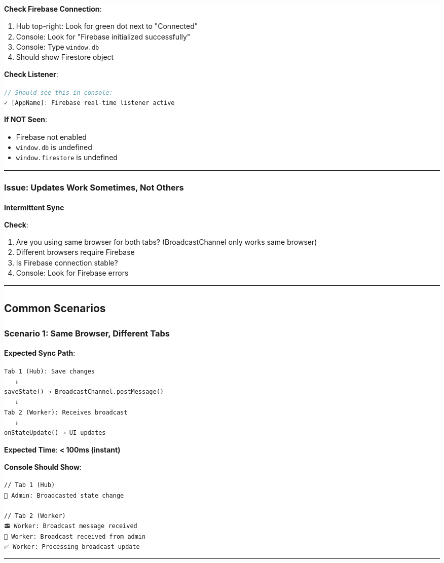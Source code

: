 **Check Firebase Connection**:
1. Hub top-right: Look for green dot next to "Connected"
2. Console: Look for "Firebase initialized successfully"
3. Console: Type `window.db`
4. Should show Firestore object

**Check Listener**:
```javascript
// Should see this in console:
✓ [AppName]: Firebase real-time listener active
```

**If NOT Seen**:
- Firebase not enabled
- `window.db` is undefined
- `window.firestore` is undefined

---

### Issue: Updates Work Sometimes, Not Others

**Intermittent Sync**

**Check**:
1. Are you using same browser for both tabs? (BroadcastChannel only works same browser)
2. Different browsers require Firebase
3. Is Firebase connection stable?
4. Console: Look for Firebase errors

---

## Common Scenarios

### Scenario 1: Same Browser, Different Tabs

**Expected Sync Path**:
```
Tab 1 (Hub): Save changes
   ↓
saveState() → BroadcastChannel.postMessage()
   ↓
Tab 2 (Worker): Receives broadcast
   ↓
onStateUpdate() → UI updates
```

**Expected Time**: **< 100ms (instant)**

**Console Should Show**:
```
// Tab 1 (Hub)
📡 Admin: Broadcasted state change

// Tab 2 (Worker)
📻 Worker: Broadcast message received
📡 Worker: Broadcast received from admin
✅ Worker: Processing broadcast update
```

---